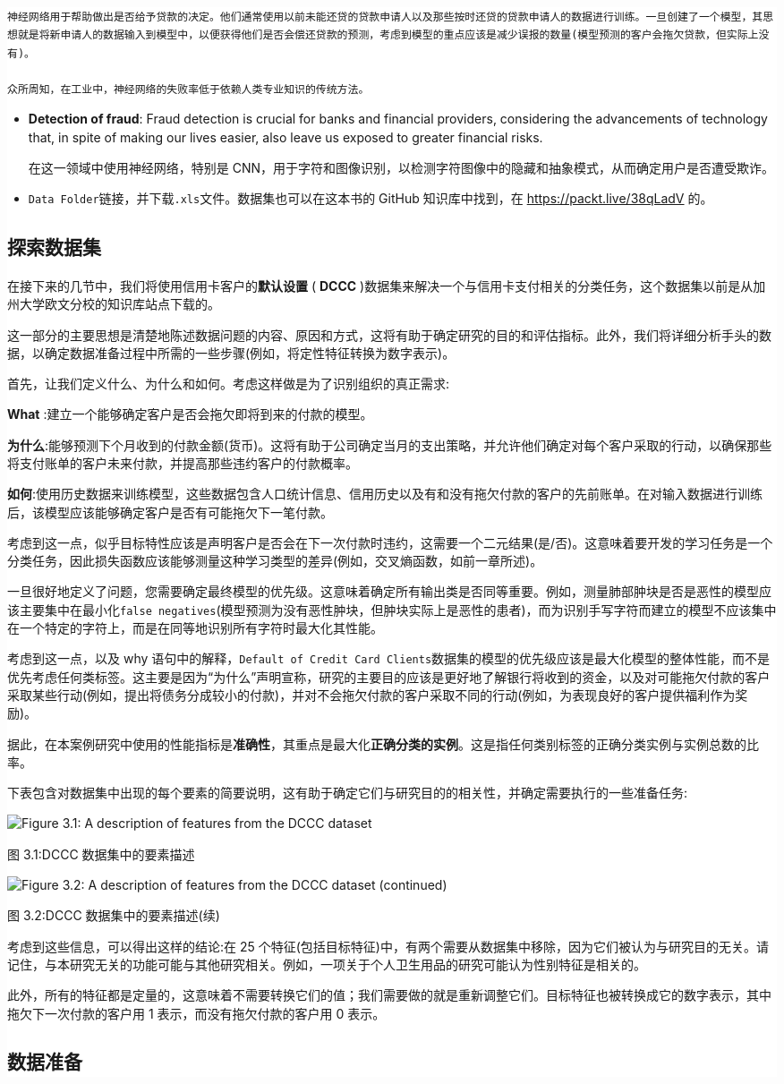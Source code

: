     神经网络用于帮助做出是否给予贷款的决定。他们通常使用以前未能还贷的贷款申请人以及那些按时还贷的贷款申请人的数据进行训练。一旦创建了一个模型，其思想就是将新申请人的数据输入到模型中，以便获得他们是否会偿还贷款的预测，考虑到模型的重点应该是减少误报的数量(模型预测的客户会拖欠贷款，但实际上没有)。

    众所周知，在工业中，神经网络的失败率低于依赖人类专业知识的传统方法。

*   **Detection of fraud**: Fraud detection is crucial for banks and financial providers, considering the advancements of technology that, in spite of making our lives easier, also leave us exposed to greater financial risks.

    在这一领域中使用神经网络，特别是 CNN，用于字符和图像识别，以检测字符图像中的隐藏和抽象模式，从而确定用户是否遭受欺诈。

*   `Data Folder`链接，并下载`.xls`文件。数据集也可以在这本书的 GitHub 知识库中找到，在 https://packt.live/38qLadV 的。

## 探索数据集

在接下来的几节中，我们将使用信用卡客户的**默认设置** ( **DCCC** )数据集来解决一个与信用卡支付相关的分类任务，这个数据集以前是从加州大学欧文分校的知识库站点下载的。

这一部分的主要思想是清楚地陈述数据问题的内容、原因和方式，这将有助于确定研究的目的和评估指标。此外，我们将详细分析手头的数据，以确定数据准备过程中所需的一些步骤(例如，将定性特征转换为数字表示)。

首先，让我们定义什么、为什么和如何。考虑这样做是为了识别组织的真正需求:

**What** :建立一个能够确定客户是否会拖欠即将到来的付款的模型。

**为什么**:能够预测下个月收到的付款金额(货币)。这将有助于公司确定当月的支出策略，并允许他们确定对每个客户采取的行动，以确保那些将支付账单的客户未来付款，并提高那些违约客户的付款概率。

**如何**:使用历史数据来训练模型，这些数据包含人口统计信息、信用历史以及有和没有拖欠付款的客户的先前账单。在对输入数据进行训练后，该模型应该能够确定客户是否有可能拖欠下一笔付款。

考虑到这一点，似乎目标特性应该是声明客户是否会在下一次付款时违约，这需要一个二元结果(是/否)。这意味着要开发的学习任务是一个分类任务，因此损失函数应该能够测量这种学习类型的差异(例如，交叉熵函数，如前一章所述)。

一旦很好地定义了问题，您需要确定最终模型的优先级。这意味着确定所有输出类是否同等重要。例如，测量肺部肿块是否是恶性的模型应该主要集中在最小化`false negatives`(模型预测为没有恶性肿块，但肿块实际上是恶性的患者)，而为识别手写字符而建立的模型不应该集中在一个特定的字符上，而是在同等地识别所有字符时最大化其性能。

考虑到这一点，以及 why 语句中的解释，`Default of Credit Card Clients`数据集的模型的优先级应该是最大化模型的整体性能，而不是优先考虑任何类标签。这主要是因为“为什么”声明宣称，研究的主要目的应该是更好地了解银行将收到的资金，以及对可能拖欠付款的客户采取某些行动(例如，提出将债务分成较小的付款)，并对不会拖欠付款的客户采取不同的行动(例如，为表现良好的客户提供福利作为奖励)。

据此，在本案例研究中使用的性能指标是**准确性**，其重点是最大化**正确分类的实例**。这是指任何类别标签的正确分类实例与实例总数的比率。

下表包含对数据集中出现的每个要素的简要说明，这有助于确定它们与研究目的的相关性，并确定需要执行的一些准备任务:

![Figure 3.1: A description of features from the DCCC dataset
](img/B15778_03_01.jpg)

图 3.1:DCCC 数据集中的要素描述

![Figure 3.2: A description of features from the DCCC dataset (continued)
](img/B15778_03_02.jpg)

图 3.2:DCCC 数据集中的要素描述(续)

考虑到这些信息，可以得出这样的结论:在 25 个特征(包括目标特征)中，有两个需要从数据集中移除，因为它们被认为与研究目的无关。请记住，与本研究无关的功能可能与其他研究相关。例如，一项关于个人卫生用品的研究可能认为性别特征是相关的。

此外，所有的特征都是定量的，这意味着不需要转换它们的值；我们需要做的就是重新调整它们。目标特征也被转换成它的数字表示，其中拖欠下一次付款的客户用 1 表示，而没有拖欠付款的客户用 0 表示。

## 数据准备
